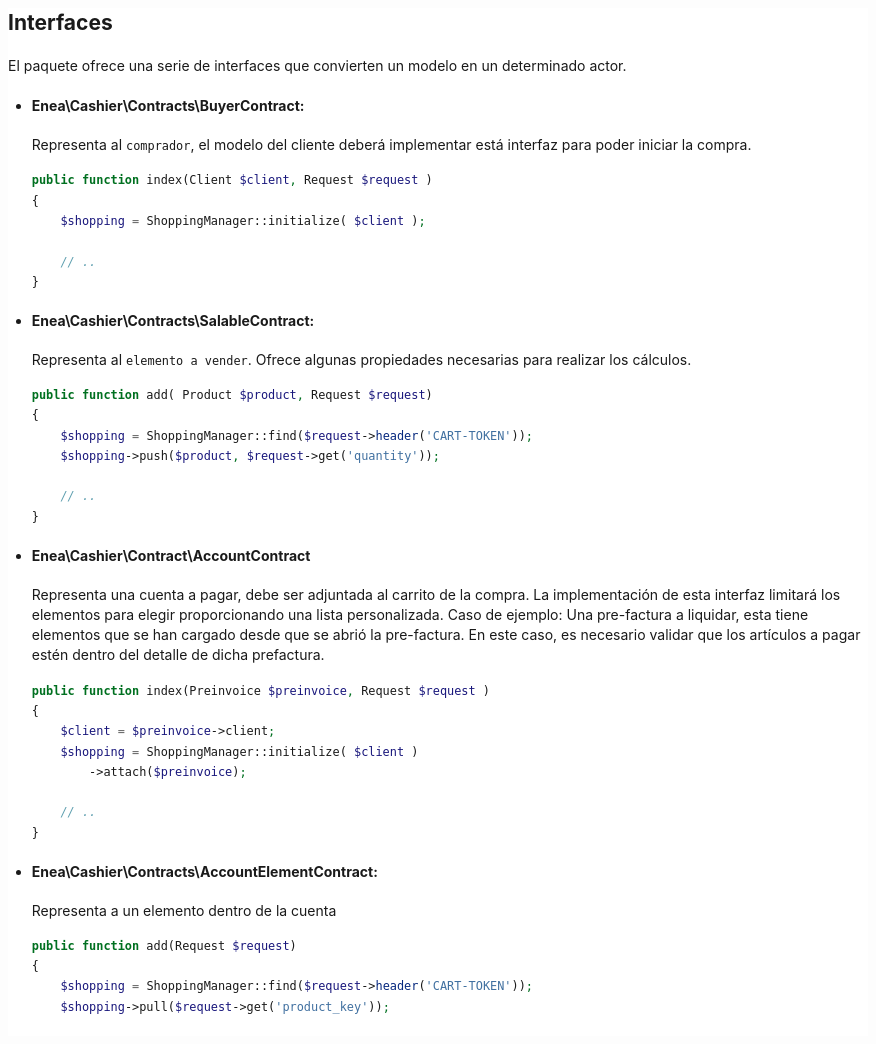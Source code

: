 
## Interfaces
El paquete ofrece una serie de interfaces que convierten un modelo en un determinado actor.
    
- #### Enea\Cashier\Contracts\BuyerContract:
    Representa al `comprador`, el modelo del cliente deberá implementar está interfaz para poder iniciar la compra.
    ``` php
    public function index(Client $client, Request $request )
    {
        $shopping = ShoppingManager::initialize( $client );
        
        // ..
    }
    ```
- #### Enea\Cashier\Contracts\SalableContract:
    Representa al `elemento a vender`. Ofrece algunas propiedades necesarias para realizar los cálculos.
    ```php
    public function add( Product $product, Request $request)
    {
        $shopping = ShoppingManager::find($request->header('CART-TOKEN'));
        $shopping->push($product, $request->get('quantity'));
        
        // ..
    }
    ```
- #### Enea\Cashier\Contract\AccountContract
    Representa una cuenta a pagar, debe ser adjuntada al carrito de la compra.
 La implementación de esta interfaz limitará los elementos para elegir proporcionando una lista personalizada.
 Caso de ejemplo:
 Una pre-factura a liquidar, esta tiene elementos que se han cargado desde que se abrió la pre-factura. En este caso,
 es necesario validar que los artículos a pagar estén dentro del detalle de dicha prefactura.
    ```php
    public function index(Preinvoice $preinvoice, Request $request )
    {
        $client = $preinvoice->client;
        $shopping = ShoppingManager::initialize( $client )
            ->attach($preinvoice);

        // ..
    }
    ```
- #### Enea\Cashier\Contracts\AccountElementContract:
    Representa a un elemento dentro de la cuenta
    ```php
    public function add(Request $request)
    {
        $shopping = ShoppingManager::find($request->header('CART-TOKEN'));
        $shopping->pull($request->get('product_key'));
        